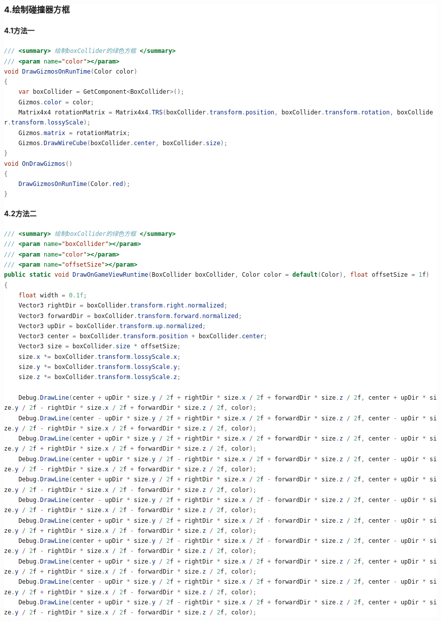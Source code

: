 ```csharp
```
### 4.绘制碰撞器方框
#### 4.1方法一
```csharp
/// <summary> 绘制boxCollider的绿色方框 </summary>
/// <param name="color"></param>
void DrawGizmosOnRunTime(Color color)
{
    var boxCollider = GetComponent<BoxCollider>();
    Gizmos.color = color;
    Matrix4x4 rotationMatrix = Matrix4x4.TRS(boxCollider.transform.position, boxCollider.transform.rotation, boxCollider.transform.lossyScale);
    Gizmos.matrix = rotationMatrix;
    Gizmos.DrawWireCube(boxCollider.center, boxCollider.size);
}
void OnDrawGizmos()
{
    DrawGizmosOnRunTime(Color.red);
}
```
#### 4.2方法二
```csharp
/// <summary> 绘制boxCollider的绿色方框 </summary>
/// <param name="boxCollider"></param>
/// <param name="color"></param>
/// <param name="offsetSize"></param>
public static void DrawOnGameViewRuntime(BoxCollider boxCollider, Color color = default(Color), float offsetSize = 1f)
{  
    float width = 0.1f;
    Vector3 rightDir = boxCollider.transform.right.normalized;
    Vector3 forwardDir = boxCollider.transform.forward.normalized;
    Vector3 upDir = boxCollider.transform.up.normalized;
    Vector3 center = boxCollider.transform.position + boxCollider.center;
    Vector3 size = boxCollider.size * offsetSize;
    size.x *= boxCollider.transform.lossyScale.x;
    size.y *= boxCollider.transform.lossyScale.y;
    size.z *= boxCollider.transform.lossyScale.z;

    Debug.DrawLine(center + upDir * size.y / 2f + rightDir * size.x / 2f + forwardDir * size.z / 2f, center + upDir * size.y / 2f - rightDir * size.x / 2f + forwardDir * size.z / 2f, color);
    Debug.DrawLine(center - upDir * size.y / 2f + rightDir * size.x / 2f + forwardDir * size.z / 2f, center - upDir * size.y / 2f - rightDir * size.x / 2f + forwardDir * size.z / 2f, color);
    Debug.DrawLine(center + upDir * size.y / 2f + rightDir * size.x / 2f + forwardDir * size.z / 2f, center - upDir * size.y / 2f + rightDir * size.x / 2f + forwardDir * size.z / 2f, color);
    Debug.DrawLine(center + upDir * size.y / 2f - rightDir * size.x / 2f + forwardDir * size.z / 2f, center - upDir * size.y / 2f - rightDir * size.x / 2f + forwardDir * size.z / 2f, color);
    Debug.DrawLine(center + upDir * size.y / 2f + rightDir * size.x / 2f - forwardDir * size.z / 2f, center + upDir * size.y / 2f - rightDir * size.x / 2f - forwardDir * size.z / 2f, color);
    Debug.DrawLine(center - upDir * size.y / 2f + rightDir * size.x / 2f - forwardDir * size.z / 2f, center - upDir * size.y / 2f - rightDir * size.x / 2f - forwardDir * size.z / 2f, color);
    Debug.DrawLine(center + upDir * size.y / 2f + rightDir * size.x / 2f - forwardDir * size.z / 2f, center - upDir * size.y / 2f + rightDir * size.x / 2f - forwardDir * size.z / 2f, color);
    Debug.DrawLine(center + upDir * size.y / 2f - rightDir * size.x / 2f - forwardDir * size.z / 2f, center - upDir * size.y / 2f - rightDir * size.x / 2f - forwardDir * size.z / 2f, color);
    Debug.DrawLine(center + upDir * size.y / 2f + rightDir * size.x / 2f + forwardDir * size.z / 2f, center + upDir * size.y / 2f + rightDir * size.x / 2f - forwardDir * size.z / 2f, color);
    Debug.DrawLine(center - upDir * size.y / 2f + rightDir * size.x / 2f + forwardDir * size.z / 2f, center - upDir * size.y / 2f + rightDir * size.x / 2f - forwardDir * size.z / 2f, color);
    Debug.DrawLine(center + upDir * size.y / 2f - rightDir * size.x / 2f + forwardDir * size.z / 2f, center + upDir * size.y / 2f - rightDir * size.x / 2f - forwardDir * size.z / 2f, color);
```